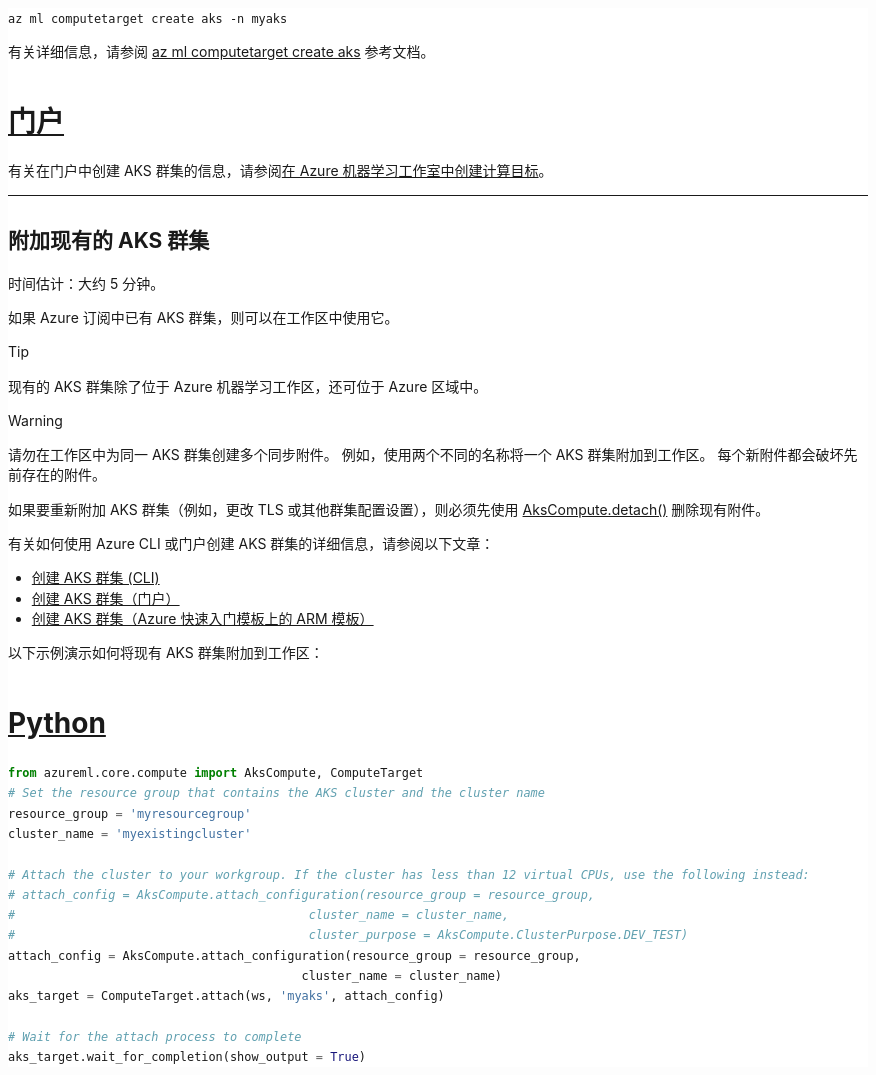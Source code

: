 ```azurecli
az ml computetarget create aks -n myaks
```

有关详细信息，请参阅 [az ml computetarget create aks](https://docs.microsoft.com/cli/azure/ext/azure-cli-ml/ml/computetarget/create?preserve-view=true&view=azure-cli-latest#ext-azure-cli-ml-az-ml-computetarget-create-aks) 参考文档。

# <a name="portal"></a>[门户](#tab/azure-portal)

有关在门户中创建 AKS 群集的信息，请参阅[在 Azure 机器学习工作室中创建计算目标](how-to-create-attach-compute-studio.md#inference-clusters)。

---

## <a name="attach-an-existing-aks-cluster"></a>附加现有的 AKS 群集

时间估计：大约 5 分钟。

如果 Azure 订阅中已有 AKS 群集，则可以在工作区中使用它。

> [!TIP]
> 现有的 AKS 群集除了位于 Azure 机器学习工作区，还可位于 Azure 区域中。


> [!WARNING]
> 请勿在工作区中为同一 AKS 群集创建多个同步附件。 例如，使用两个不同的名称将一个 AKS 群集附加到工作区。 每个新附件都会破坏先前存在的附件。
>
> 如果要重新附加 AKS 群集（例如，更改 TLS 或其他群集配置设置），则必须先使用 [AksCompute.detach()](https://docs.microsoft.com/python/api/azureml-core/azureml.core.compute.akscompute?preserve-view=true&view=azure-ml-py#detach--) 删除现有附件。

有关如何使用 Azure CLI 或门户创建 AKS 群集的详细信息，请参阅以下文章：

* [创建 AKS 群集 (CLI)](/cli/aks?bc=%252fbread%252ftoc.json&preserve-view=true&toc=%252faks%252fTOC.json&view=azure-cli-latest#az-aks-create)
* [创建 AKS 群集（门户）](../aks/kubernetes-walkthrough-portal.md?preserve-view=true&view=azure-cli-latest)
* [创建 AKS 群集（Azure 快速入门模板上的 ARM 模板）](https://github.com/Azure/azure-quickstart-templates/tree/master/101-aks-azml-targetcompute)

以下示例演示如何将现有 AKS 群集附加到工作区：

# <a name="python"></a>[Python](#tab/python)

```python
from azureml.core.compute import AksCompute, ComputeTarget
# Set the resource group that contains the AKS cluster and the cluster name
resource_group = 'myresourcegroup'
cluster_name = 'myexistingcluster'

# Attach the cluster to your workgroup. If the cluster has less than 12 virtual CPUs, use the following instead:
# attach_config = AksCompute.attach_configuration(resource_group = resource_group,
#                                         cluster_name = cluster_name,
#                                         cluster_purpose = AksCompute.ClusterPurpose.DEV_TEST)
attach_config = AksCompute.attach_configuration(resource_group = resource_group,
                                         cluster_name = cluster_name)
aks_target = ComputeTarget.attach(ws, 'myaks', attach_config)

# Wait for the attach process to complete
aks_target.wait_for_completion(show_output = True)
```
